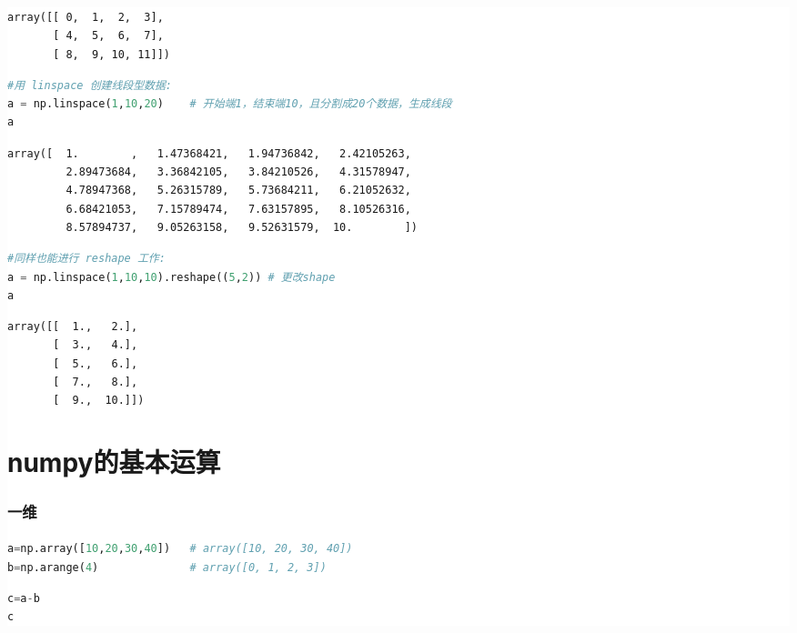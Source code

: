 


    array([[ 0,  1,  2,  3],
           [ 4,  5,  6,  7],
           [ 8,  9, 10, 11]])




```python
#用 linspace 创建线段型数据:
a = np.linspace(1,10,20)    # 开始端1，结束端10，且分割成20个数据，生成线段
a
```




    array([  1.        ,   1.47368421,   1.94736842,   2.42105263,
             2.89473684,   3.36842105,   3.84210526,   4.31578947,
             4.78947368,   5.26315789,   5.73684211,   6.21052632,
             6.68421053,   7.15789474,   7.63157895,   8.10526316,
             8.57894737,   9.05263158,   9.52631579,  10.        ])




```python
#同样也能进行 reshape 工作:
a = np.linspace(1,10,10).reshape((5,2)) # 更改shape
a
```




    array([[  1.,   2.],
           [  3.,   4.],
           [  5.,   6.],
           [  7.,   8.],
           [  9.,  10.]])



# numpy的基本运算

### 一维


```python
a=np.array([10,20,30,40])   # array([10, 20, 30, 40])
b=np.arange(4)              # array([0, 1, 2, 3])
```


```python
c=a-b
c
```



